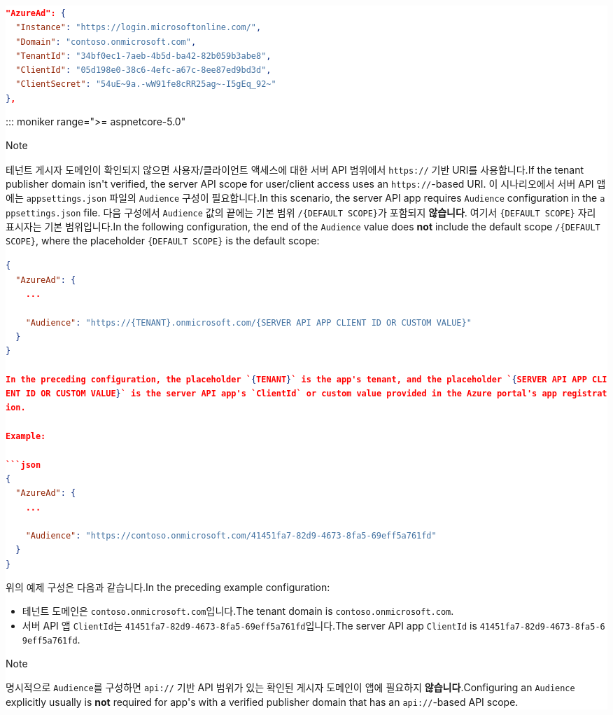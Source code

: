 ```json
"AzureAd": {
  "Instance": "https://login.microsoftonline.com/",
  "Domain": "contoso.onmicrosoft.com",
  "TenantId": "34bf0ec1-7aeb-4b5d-ba42-82b059b3abe8",
  "ClientId": "05d198e0-38c6-4efc-a67c-8ee87ed9bd3d",
  "ClientSecret": "54uE~9a.-wW91fe8cRR25ag~-I5gEq_92~"
},
```

::: moniker range=">= aspnetcore-5.0"

> [!NOTE]
> <span data-ttu-id="e3e7d-207">테넌트 게시자 도메인이 확인되지 않으면 사용자/클라이언트 액세스에 대한 서버 API 범위에서 `https://` 기반 URI를 사용합니다.</span><span class="sxs-lookup"><span data-stu-id="e3e7d-207">If the tenant publisher domain isn't verified, the server API scope for user/client access uses an `https://`-based URI.</span></span> <span data-ttu-id="e3e7d-208">이 시나리오에서 서버 API 앱에는 `appsettings.json` 파일의 `Audience` 구성이 필요합니다.</span><span class="sxs-lookup"><span data-stu-id="e3e7d-208">In this scenario, the server API app requires `Audience` configuration in the `appsettings.json` file.</span></span> <span data-ttu-id="e3e7d-209">다음 구성에서 `Audience` 값의 끝에는 기본 범위 `/{DEFAULT SCOPE}`가 포함되지 **않습니다**. 여기서 `{DEFAULT SCOPE}` 자리 표시자는 기본 범위입니다.</span><span class="sxs-lookup"><span data-stu-id="e3e7d-209">In the following configuration, the end of the `Audience` value does **not** include the default scope `/{DEFAULT SCOPE}`, where the placeholder `{DEFAULT SCOPE}` is the default scope:</span></span>
>
> ```json
> {
>   "AzureAd": {
>     ...
>
>     "Audience": "https://{TENANT}.onmicrosoft.com/{SERVER API APP CLIENT ID OR CUSTOM VALUE}"
>   }
> }
>
> In the preceding configuration, the placeholder `{TENANT}` is the app's tenant, and the placeholder `{SERVER API APP CLIENT ID OR CUSTOM VALUE}` is the server API app's `ClientId` or custom value provided in the Azure portal's app registration.
>
> Example:
>
> ```json
> {
>   "AzureAd": {
>     ...
>
>     "Audience": "https://contoso.onmicrosoft.com/41451fa7-82d9-4673-8fa5-69eff5a761fd"
>   }
> }
> ```
>
> <span data-ttu-id="e3e7d-210">위의 예제 구성은 다음과 같습니다.</span><span class="sxs-lookup"><span data-stu-id="e3e7d-210">In the preceding example configuration:</span></span>
>
> * <span data-ttu-id="e3e7d-211">테넌트 도메인은 `contoso.onmicrosoft.com`입니다.</span><span class="sxs-lookup"><span data-stu-id="e3e7d-211">The tenant domain is `contoso.onmicrosoft.com`.</span></span>
> * <span data-ttu-id="e3e7d-212">서버 API 앱 `ClientId`는 `41451fa7-82d9-4673-8fa5-69eff5a761fd`입니다.</span><span class="sxs-lookup"><span data-stu-id="e3e7d-212">The server API app `ClientId` is `41451fa7-82d9-4673-8fa5-69eff5a761fd`.</span></span>
>
> > [!NOTE]
> > <span data-ttu-id="e3e7d-213">명시적으로 `Audience`를 구성하면 `api://` 기반 API 범위가 있는 확인된 게시자 도메인이 앱에 필요하지 **않습니다**.</span><span class="sxs-lookup"><span data-stu-id="e3e7d-213">Configuring an `Audience` explicitly usually is **not** required for app's with a verified publisher domain that has an `api://`-based API scope.</span></span>
>